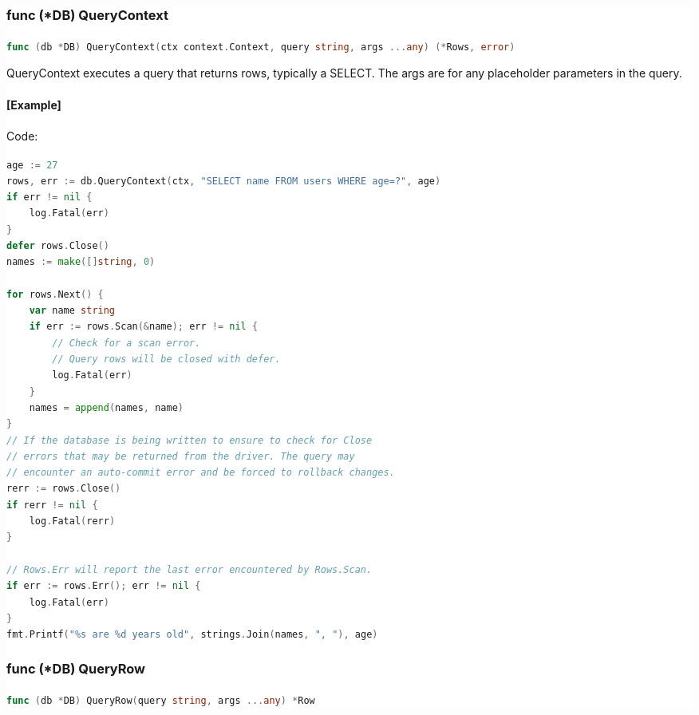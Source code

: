 ```go
```

### func (\*DB) QueryContext 

```go
func (db *DB) QueryContext(ctx context.Context, query string, args ...any) (*Rows, error)
```

QueryContext executes a query that returns rows, typically a SELECT. The
args are for any placeholder parameters in the query.

#### [Example]

Code:

```go
age := 27
rows, err := db.QueryContext(ctx, "SELECT name FROM users WHERE age=?", age)
if err != nil {
    log.Fatal(err)
}
defer rows.Close()
names := make([]string, 0)

for rows.Next() {
    var name string
    if err := rows.Scan(&name); err != nil {
        // Check for a scan error.
        // Query rows will be closed with defer.
        log.Fatal(err)
    }
    names = append(names, name)
}
// If the database is being written to ensure to check for Close
// errors that may be returned from the driver. The query may
// encounter an auto-commit error and be forced to rollback changes.
rerr := rows.Close()
if rerr != nil {
    log.Fatal(rerr)
}

// Rows.Err will report the last error encountered by Rows.Scan.
if err := rows.Err(); err != nil {
    log.Fatal(err)
}
fmt.Printf("%s are %d years old", strings.Join(names, ", "), age)
```

### func (\*DB) QueryRow 

```go
func (db *DB) QueryRow(query string, args ...any) *Row
```
